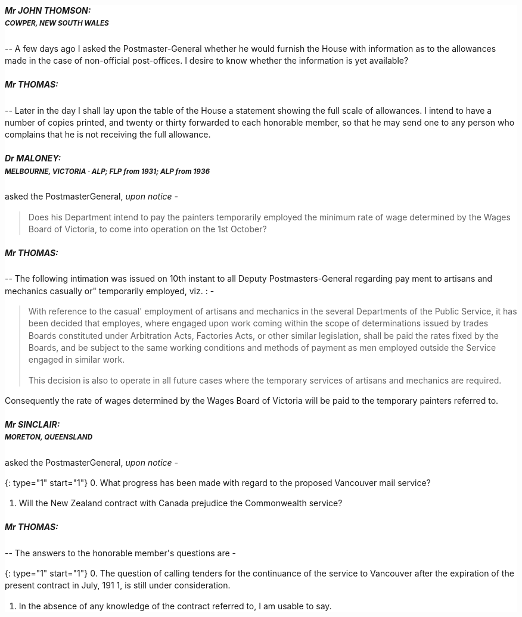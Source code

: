 ##### Mr JOHN THOMSON:<br><small class="text-muted">COWPER, NEW SOUTH WALES</small>

-- A few days ago I asked the Postmaster-General whether he would furnish the House with information as to the allowances made in the case of non-official post-offices. I desire to know whether the information is yet available? 

##### Mr THOMAS:

-- Later in the day I shall lay upon the table of the House a statement showing the full scale of allowances. I intend to have a number of copies printed, and twenty or thirty forwarded to each honorable member, so that he may send one to any person who complains that he is not receiving the full allowance. 

##### Dr MALONEY:<br><small class="text-muted">MELBOURNE, VICTORIA &middot; ALP; FLP from 1931; ALP from 1936</small>

asked the PostmasterGeneral,  *upon notice -* 

  >Does his Department intend to pay the painters temporarily employed the minimum rate of wage determined by the Wages Board of Victoria, to come into operation on the 1st October? 

##### Mr THOMAS:

-- The following intimation was issued on  10th  instant to all Deputy Postmasters-General regarding pay ment to artisans and mechanics casually or" temporarily employed, viz. :  - 

  >With reference to the casual' employment of artisans and mechanics in the several Departments of the Public Service, it has been decided that employes, where engaged upon work coming within the scope of determinations issued by trades Boards constituted under Arbitration Acts, Factories Acts, or other similar legislation, shall be paid the rates fixed by the Boards, and be subject to the same working conditions and methods of payment as men employed outside the Service engaged in similar work. 
  >
  >This decision is also to operate in all future cases where the temporary services of artisans and mechanics are required. 

Consequently the rate of wages determined by the Wages Board of Victoria will be paid to the temporary painters referred to. 

##### Mr SINCLAIR:<br><small class="text-muted">MORETON, QUEENSLAND</small>

asked the PostmasterGeneral,  *upon notice -* 

{: type="1" start="1"}
0. What progress has been made with regard to the proposed Vancouver mail service? 
1. Will the New Zealand contract with Canada prejudice the Commonwealth service? 

##### Mr THOMAS:

-- The answers to the honorable member's questions are - 

{: type="1" start="1"}
0. The question of calling tenders for the continuance of the service to Vancouver after the expiration of the present contract in July, 191 1, is still under consideration. 
1. In the absence of any knowledge of the contract referred to, I am usable to say. 
